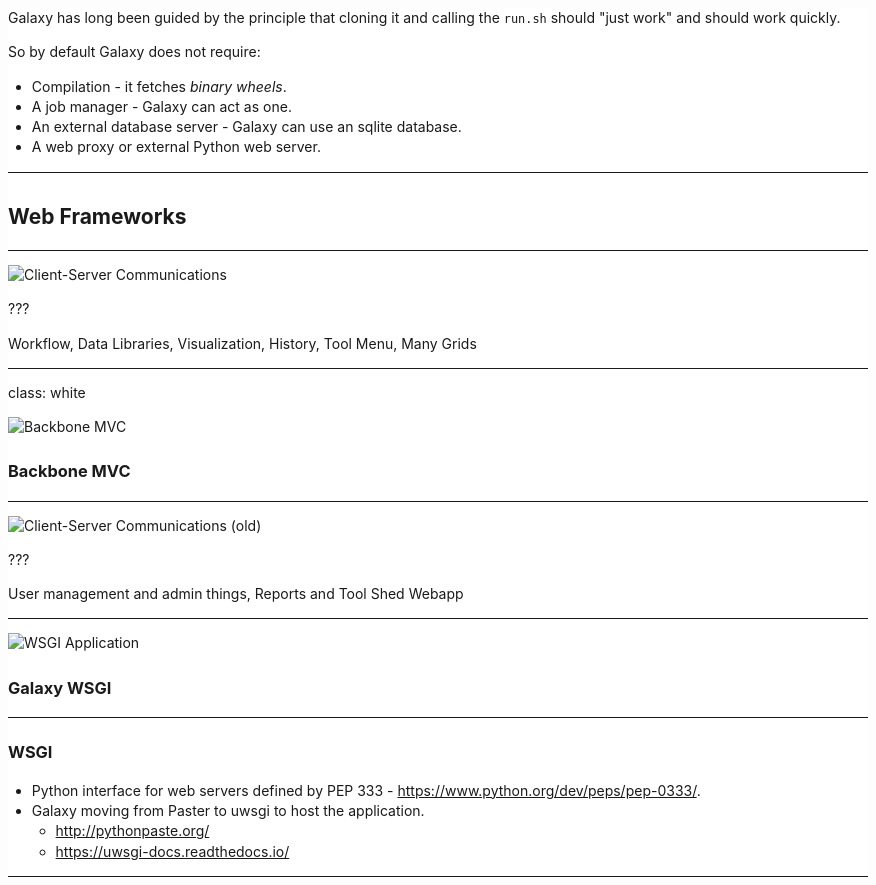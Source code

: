 Galaxy has long been guided by the principle that cloning it and calling
the `run.sh` should "just work" and should work quickly.

So by default Galaxy does not require:

 - Compilation - it fetches *binary wheels*.
 - A job manager - Galaxy can act as one.
 - An external database server - Galaxy can use an sqlite database.
 - A web proxy or external Python web server.

---

## Web Frameworks

---

![Client-Server Communications](images/server_client.plantuml.svg)

???

Workflow, Data Libraries, Visualization, History, Tool Menu,
Many Grids

---

class: white

![Backbone MVC](images/backbone-model-view.svg)

### Backbone MVC

---

![Client-Server Communications (old)](images/server_client_old.plantuml.svg)

???

User management and admin things, Reports and Tool Shed
Webapp

---

![WSGI Application](images/wsgi_app.svg)

### Galaxy WSGI

---

### WSGI

- Python interface for web servers defined by PEP 333 - https://www.python.org/dev/peps/pep-0333/.
- Galaxy moving from Paster to uwsgi to host the application.
  - http://pythonpaste.org/
  - https://uwsgi-docs.readthedocs.io/

---